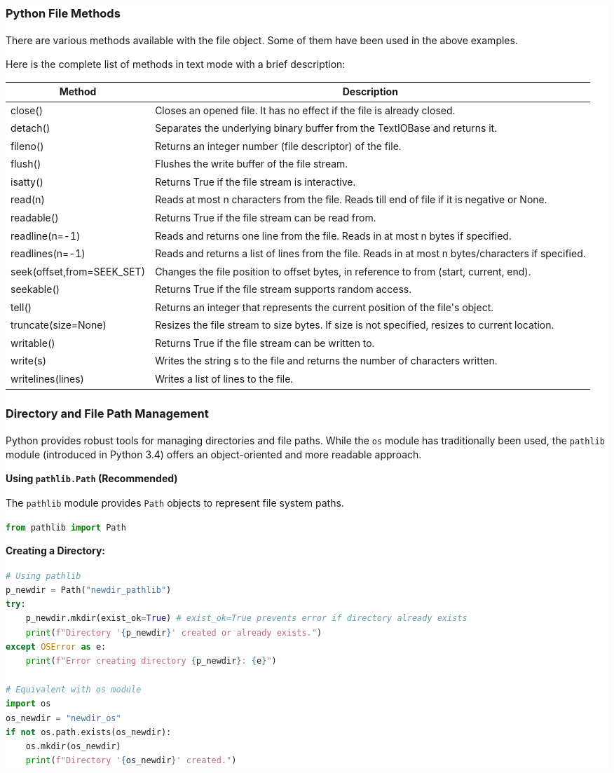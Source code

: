 ### Python File Methods
There are various methods available with the file object. Some of them have been used in the above examples.

Here is the complete list of methods in text mode with a brief description:

|Method	| Description|
|---|---|
|close()	|Closes an opened file. It has no effect if the file is already closed.
|detach()	|Separates the underlying binary buffer from the TextIOBase and returns it.
|fileno()	|Returns an integer number (file descriptor) of the file.
|flush()	|Flushes the write buffer of the file stream.
|isatty()	|Returns True if the file stream is interactive.
|read(n)	|Reads at most n characters from the file. Reads till end of file if it is negative or None.
|readable()	|Returns True if the file stream can be read from.
|readline(n=-1)	|Reads and returns one line from the file. Reads in at most n bytes if specified.
|readlines(n=-1)	|Reads and returns a list of lines from the file. Reads in at most n bytes/characters if specified.
|seek(offset,from=SEEK_SET)	|Changes the file position to offset bytes, in reference to from (start, current, end).
|seekable()	|Returns True if the file stream supports random access.
|tell()	|Returns an integer that represents the current position of the file's object.
|truncate(size=None)	|Resizes the file stream to size bytes. If size is not specified, resizes to current location.
|writable()	|Returns True if the file stream can be written to.
|write(s)	|Writes the string s to the file and returns the number of characters written.
|writelines(lines)	|Writes a list of lines to the file.

### Directory and File Path Management

Python provides robust tools for managing directories and file paths. While the `os` module has traditionally been used, the `pathlib` module (introduced in Python 3.4) offers an object-oriented and more readable approach.

**Using `pathlib.Path` (Recommended)**

The `pathlib` module provides `Path` objects to represent file system paths.

```python
from pathlib import Path
```

**Creating a Directory:**

```python
# Using pathlib
p_newdir = Path("newdir_pathlib")
try:
    p_newdir.mkdir(exist_ok=True) # exist_ok=True prevents error if directory already exists
    print(f"Directory '{p_newdir}' created or already exists.")
except OSError as e:
    print(f"Error creating directory {p_newdir}: {e}")

# Equivalent with os module
import os
os_newdir = "newdir_os"
if not os.path.exists(os_newdir):
    os.mkdir(os_newdir)
    print(f"Directory '{os_newdir}' created.")
```